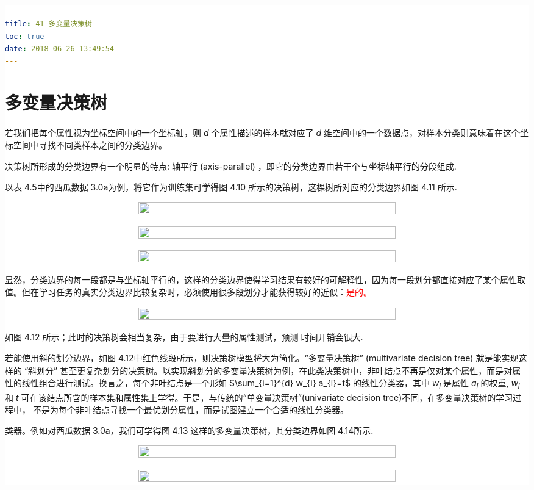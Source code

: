 ```yaml
---
title: 41 多变量决策树
toc: true
date: 2018-06-26 13:49:54
---
```

# 多变量决策树


若我们把每个属性视为坐标空间中的一个坐标轴，则 $d$ 个属性描述的样本就对应了 $d$ 维空间中的一个数据点，对样本分类则意味着在这个坐标空间中寻找不同类样本之间的分类边界。

决策树所形成的分类边界有一个明显的特点: 轴平行 (axis-parallel) ，即它的分类边界由若干个与坐标轴平行的分段组成.

以表 4.5中的西瓜数据 3.0a为例，将它作为训练集可学得图 4.10 所示的决策树，这棵树所对应的分类边界如图 4.11 所示.

<p align="center">
    <img width="70%" height="70%" src="http://images.iterate.site/blog/image/180626/i3K079JdCK.png?imageslim">
</p>

<p align="center">
    <img width="70%" height="70%" src="http://images.iterate.site/blog/image/180626/9e1K4FLaDl.png?imageslim">
</p>

<p align="center">
    <img width="70%" height="70%" src="http://images.iterate.site/blog/image/180626/F1KD67GAd3.png?imageslim">
</p>


显然，分类边界的每一段都是与坐标轴平行的，这样的分类边界使得学习结果有较好的可解释性，因为每一段划分都直接对应了某个属性取值。但在学习任务的真实分类边界比较复杂时，必须使用很多段划分才能获得较好的近似：<span style="color:red;">是的。</span>

<p align="center">
    <img width="70%" height="70%" src="http://images.iterate.site/blog/image/180626/c63llmg2kJ.png?imageslim">
</p>

如图 4.12 所示；此时的决策树会相当复杂，由于要进行大量的属性测试，预测 时间开销会很大.

若能使用斜的划分边界，如图 4.12中红色线段所示，则决策树模型将大为简化。“多变量决策树” (multivariate decision tree) 就是能实现这样的 “斜划分” 甚至更复杂划分的决策树。以实现斜划分的多变量决策树为例，在此类决策树中，非叶结点不再是仅对某个属性，而是对属性的线性组合进行测试。换言之，每个非叶结点是一个形如 $\sum_{i=1}^{d} w_{i} a_{i}=t$ 的线性分类器，其中 $w_i$ 是属性 $a_i$  的权重, $w_i$ 和 $t$ 可在该结点所含的样本集和属性集上学得。于是，与传统的“单变量决策树”(univariate decision tree)不同，在多变量决策树的学习过程中， 不是为每个非叶结点寻找一个最优划分属性，而是试图建立一个合适的线性分类器。

类器。例如对西瓜数据 3.0a，我们可学得图 4.13 这样的多变量决策树，其分类边界如图 4.14所示.

<p align="center">
    <img width="70%" height="70%" src="http://images.iterate.site/blog/image/180626/mJfb1l2ajk.png?imageslim">
</p>

<p align="center">
    <img width="70%" height="70%" src="http://images.iterate.site/blog/image/180626/AdHFkdBb3f.png?imageslim">
</p>
